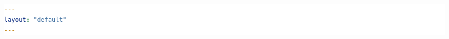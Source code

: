 ```yaml
---
layout: "default"
---
```

<div id="content"><iframe src="https://www.roblox.com/users/194932593/profile" style="width: 100%; height: 100%;" sandbox="allow-forms allow-popups allow-same-origin allow-scripts"></iframe></div>
